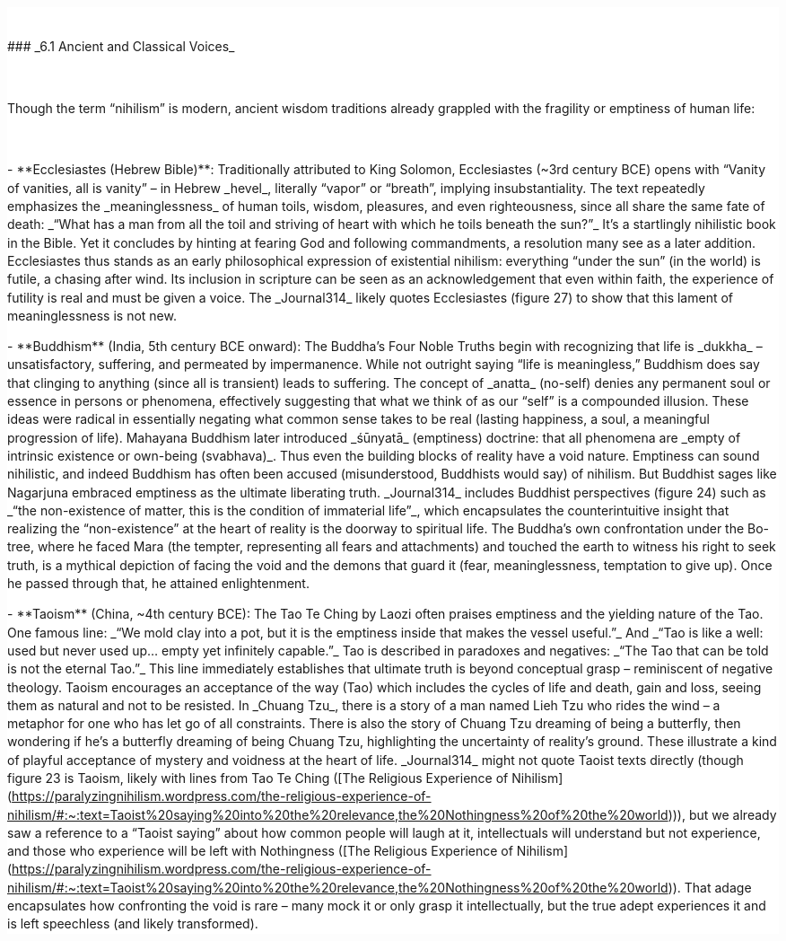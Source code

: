 <br>

\### \_6.1 Ancient and Classical Voices\_

<br>

Though the term “nihilism” is modern, ancient wisdom traditions already grappled with the fragility or emptiness of human life:

<br>

\- \*\*Ecclesiastes (Hebrew Bible)\*\*: Traditionally attributed to King Solomon, Ecclesiastes (~3rd century BCE) opens with “Vanity of vanities, all is vanity” – in Hebrew \_hevel\_, literally “vapor” or “breath”, implying insubstantiality. The text repeatedly emphasizes the \_meaninglessness\_ of human toils, wisdom, pleasures, and even righteousness, since all share the same fate of death: \_“What has a man from all the toil and striving of heart with which he toils beneath the sun?”\_ It’s a startlingly nihilistic book in the Bible. Yet it concludes by hinting at fearing God and following commandments, a resolution many see as a later addition. Ecclesiastes thus stands as an early philosophical expression of existential nihilism: everything “under the sun” (in the world) is futile, a chasing after wind. Its inclusion in scripture can be seen as an acknowledgement that even within faith, the experience of futility is real and must be given a voice. The \_Journal314\_ likely quotes Ecclesiastes (figure 27) to show that this lament of meaninglessness is not new.

\- \*\*Buddhism\*\* (India, 5th century BCE onward): The Buddha’s Four Noble Truths begin with recognizing that life is \_dukkha\_ – unsatisfactory, suffering, and permeated by impermanence. While not outright saying “life is meaningless,” Buddhism does say that clinging to anything (since all is transient) leads to suffering. The concept of \_anatta\_ (no-self) denies any permanent soul or essence in persons or phenomena, effectively suggesting that what we think of as our “self” is a compounded illusion. These ideas were radical in essentially negating what common sense takes to be real (lasting happiness, a soul, a meaningful progression of life). Mahayana Buddhism later introduced \_śūnyatā\_ (emptiness) doctrine: that all phenomena are \_empty of intrinsic existence or own-being (svabhava)\_. Thus even the building blocks of reality have a void nature. Emptiness can sound nihilistic, and indeed Buddhism has often been accused (misunderstood, Buddhists would say) of nihilism. But Buddhist sages like Nagarjuna embraced emptiness as the ultimate liberating truth. \_Journal314\_ includes Buddhist perspectives (figure 24) such as \_“the non-existence of matter, this is the condition of immaterial life”\_, which encapsulates the counterintuitive insight that realizing the “non-existence” at the heart of reality is the doorway to spiritual life. The Buddha’s own confrontation under the Bo-tree, where he faced Mara (the tempter, representing all fears and attachments) and touched the earth to witness his right to seek truth, is a mythical depiction of facing the void and the demons that guard it (fear, meaninglessness, temptation to give up). Once he passed through that, he attained enlightenment.

\- \*\*Taoism\*\* (China, ~4th century BCE): The Tao Te Ching by Laozi often praises emptiness and the yielding nature of the Tao. One famous line: \_“We mold clay into a pot, but it is the emptiness inside that makes the vessel useful.”\_ And \_“Tao is like a well: used but never used up… empty yet infinitely capable.”\_ Tao is described in paradoxes and negatives: \_“The Tao that can be told is not the eternal Tao.”\_ This line immediately establishes that ultimate truth is beyond conceptual grasp – reminiscent of negative theology. Taoism encourages an acceptance of the way (Tao) which includes the cycles of life and death, gain and loss, seeing them as natural and not to be resisted. In \_Chuang Tzu\_, there is a story of a man named Lieh Tzu who rides the wind – a metaphor for one who has let go of all constraints. There is also the story of Chuang Tzu dreaming of being a butterfly, then wondering if he’s a butterfly dreaming of being Chuang Tzu, highlighting the uncertainty of reality’s ground. These illustrate a kind of playful acceptance of mystery and voidness at the heart of life. \_Journal314\_ might not quote Taoist texts directly (though figure 23 is Taoism, likely with lines from Tao Te Ching (\[The Religious Experience of Nihilism\](https://paralyzingnihilism.wordpress.com/the-religious-experience-of-nihilism/#:~:text=Taoist%20saying%20into%20the%20relevance,the%20Nothingness%20of%20the%20world))), but we already saw a reference to a “Taoist saying” about how common people will laugh at it, intellectuals will understand but not experience, and those who experience will be left with Nothingness (\[The Religious Experience of Nihilism\](https://paralyzingnihilism.wordpress.com/the-religious-experience-of-nihilism/#:~:text=Taoist%20saying%20into%20the%20relevance,the%20Nothingness%20of%20the%20world)). That adage encapsulates how confronting the void is rare – many mock it or only grasp it intellectually, but the true adept experiences it and is left speechless (and likely transformed).
